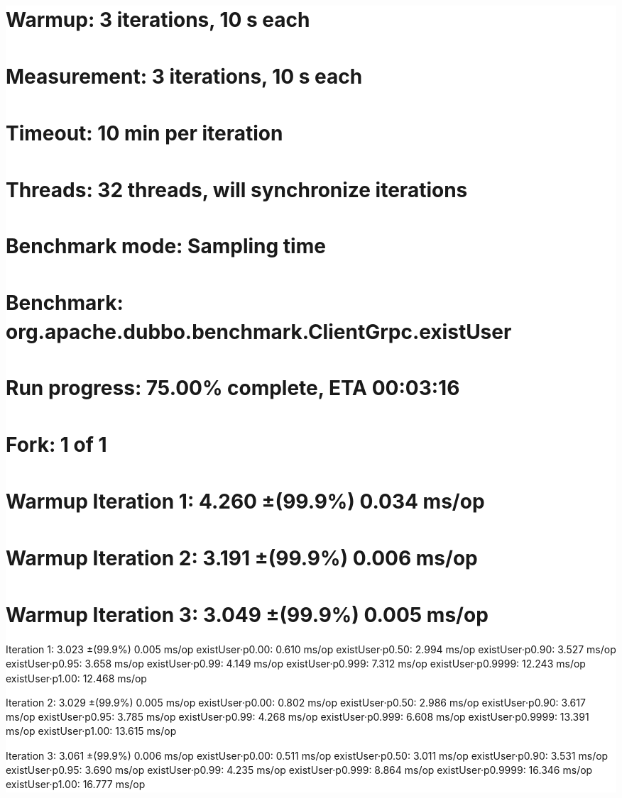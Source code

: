 # Warmup: 3 iterations, 10 s each
# Measurement: 3 iterations, 10 s each
# Timeout: 10 min per iteration
# Threads: 32 threads, will synchronize iterations
# Benchmark mode: Sampling time
# Benchmark: org.apache.dubbo.benchmark.ClientGrpc.existUser

# Run progress: 75.00% complete, ETA 00:03:16
# Fork: 1 of 1
# Warmup Iteration   1: 4.260 ±(99.9%) 0.034 ms/op
# Warmup Iteration   2: 3.191 ±(99.9%) 0.006 ms/op
# Warmup Iteration   3: 3.049 ±(99.9%) 0.005 ms/op
Iteration   1: 3.023 ±(99.9%) 0.005 ms/op
                 existUser·p0.00:   0.610 ms/op
                 existUser·p0.50:   2.994 ms/op
                 existUser·p0.90:   3.527 ms/op
                 existUser·p0.95:   3.658 ms/op
                 existUser·p0.99:   4.149 ms/op
                 existUser·p0.999:  7.312 ms/op
                 existUser·p0.9999: 12.243 ms/op
                 existUser·p1.00:   12.468 ms/op

Iteration   2: 3.029 ±(99.9%) 0.005 ms/op
                 existUser·p0.00:   0.802 ms/op
                 existUser·p0.50:   2.986 ms/op
                 existUser·p0.90:   3.617 ms/op
                 existUser·p0.95:   3.785 ms/op
                 existUser·p0.99:   4.268 ms/op
                 existUser·p0.999:  6.608 ms/op
                 existUser·p0.9999: 13.391 ms/op
                 existUser·p1.00:   13.615 ms/op

Iteration   3: 3.061 ±(99.9%) 0.006 ms/op
                 existUser·p0.00:   0.511 ms/op
                 existUser·p0.50:   3.011 ms/op
                 existUser·p0.90:   3.531 ms/op
                 existUser·p0.95:   3.690 ms/op
                 existUser·p0.99:   4.235 ms/op
                 existUser·p0.999:  8.864 ms/op
                 existUser·p0.9999: 16.346 ms/op
                 existUser·p1.00:   16.777 ms/op
